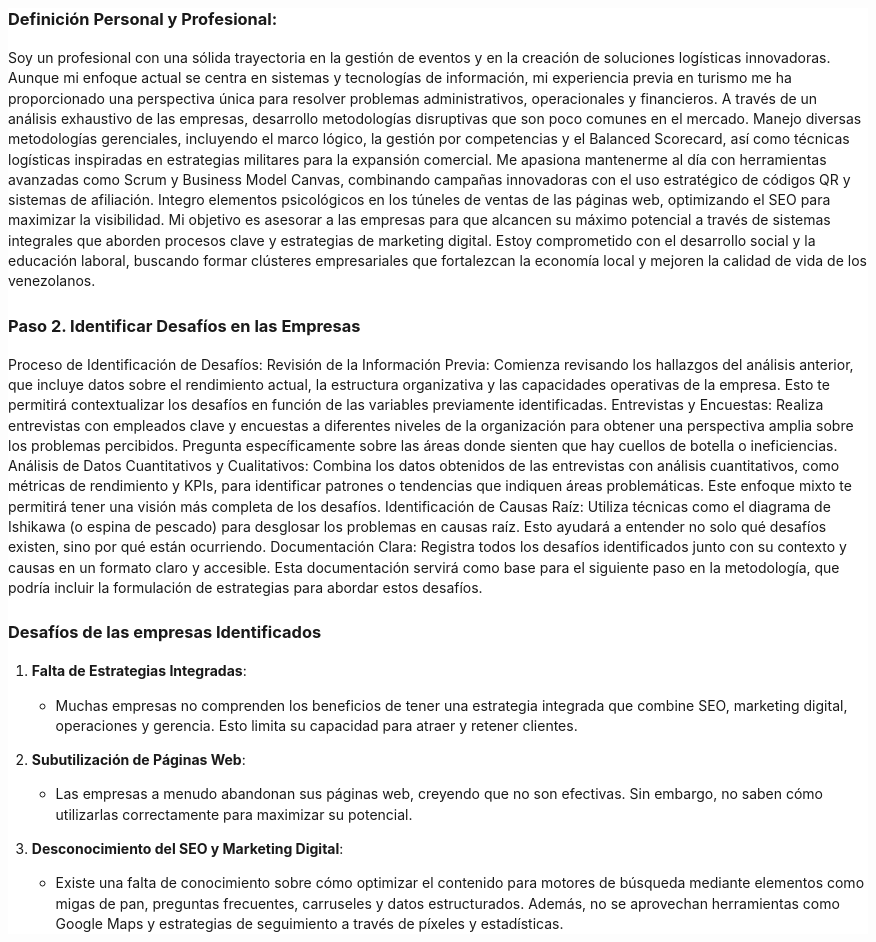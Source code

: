 ### Definición Personal y Profesional:

   Soy un profesional con una sólida trayectoria en la gestión de eventos y en la creación de soluciones logísticas innovadoras. Aunque mi enfoque actual se centra en sistemas y tecnologías de información, mi experiencia previa en turismo me ha proporcionado una perspectiva única para resolver problemas administrativos, operacionales y financieros. A través de un análisis exhaustivo de las empresas, desarrollo metodologías disruptivas que son poco comunes en el mercado. Manejo diversas metodologías gerenciales, incluyendo el marco lógico, la gestión por competencias y el Balanced Scorecard, así como técnicas logísticas inspiradas en estrategias militares para la expansión comercial. Me apasiona mantenerme al día con herramientas avanzadas como Scrum y Business Model Canvas, combinando campañas innovadoras con el uso estratégico de códigos QR y sistemas de afiliación. Integro elementos psicológicos en los túneles de ventas de las páginas web, optimizando el SEO para maximizar la visibilidad. Mi objetivo es asesorar a las empresas para que alcancen su máximo potencial a través de sistemas integrales que aborden procesos clave y estrategias de marketing digital. Estoy comprometido con el desarrollo social y la educación laboral, buscando formar clústeres empresariales que fortalezcan la economía local y mejoren la calidad de vida de los venezolanos.

### Paso 2. Identificar Desafíos en las Empresas

   Proceso de Identificación de Desafíos: 
   Revisión de la Información Previa: Comienza revisando los hallazgos del análisis anterior, que incluye datos sobre el rendimiento actual, la estructura organizativa y las capacidades operativas de la empresa. Esto te permitirá contextualizar los desafíos en función de las variables previamente identificadas.
   Entrevistas y Encuestas: Realiza entrevistas con empleados clave y encuestas a diferentes niveles de la organización para obtener una perspectiva amplia sobre los problemas percibidos. Pregunta específicamente sobre las áreas donde sienten que hay cuellos de botella o ineficiencias.
   Análisis de Datos Cuantitativos y Cualitativos: Combina los datos obtenidos de las entrevistas con análisis cuantitativos, como métricas de rendimiento y KPIs, para identificar patrones o tendencias que indiquen áreas problemáticas. Este enfoque mixto te permitirá tener una visión más completa de los desafíos.
   Identificación de Causas Raíz: Utiliza técnicas como el diagrama de Ishikawa (o espina de pescado) para desglosar los problemas en causas raíz. Esto ayudará a entender no solo qué desafíos existen, sino por qué están ocurriendo.
   Documentación Clara: Registra todos los desafíos identificados junto con su contexto y causas en un formato claro y accesible. Esta documentación servirá como base para el siguiente paso en la metodología, que podría incluir la formulación de estrategias para abordar estos desafíos.

### Desafíos de las empresas Identificados

1. **Falta de Estrategias Integradas**:
   
   - Muchas empresas no comprenden los beneficios de tener una estrategia integrada que combine SEO, marketing digital, operaciones y gerencia. Esto limita su capacidad para atraer y retener clientes.

2. **Subutilización de Páginas Web**:
   
   - Las empresas a menudo abandonan sus páginas web, creyendo que no son efectivas. Sin embargo, no saben cómo utilizarlas correctamente para maximizar su potencial.

3. **Desconocimiento del SEO y Marketing Digital**:
   
   - Existe una falta de conocimiento sobre cómo optimizar el contenido para motores de búsqueda mediante elementos como migas de pan, preguntas frecuentes, carruseles y datos estructurados. Además, no se aprovechan herramientas como Google Maps y estrategias de seguimiento a través de píxeles y estadísticas.
